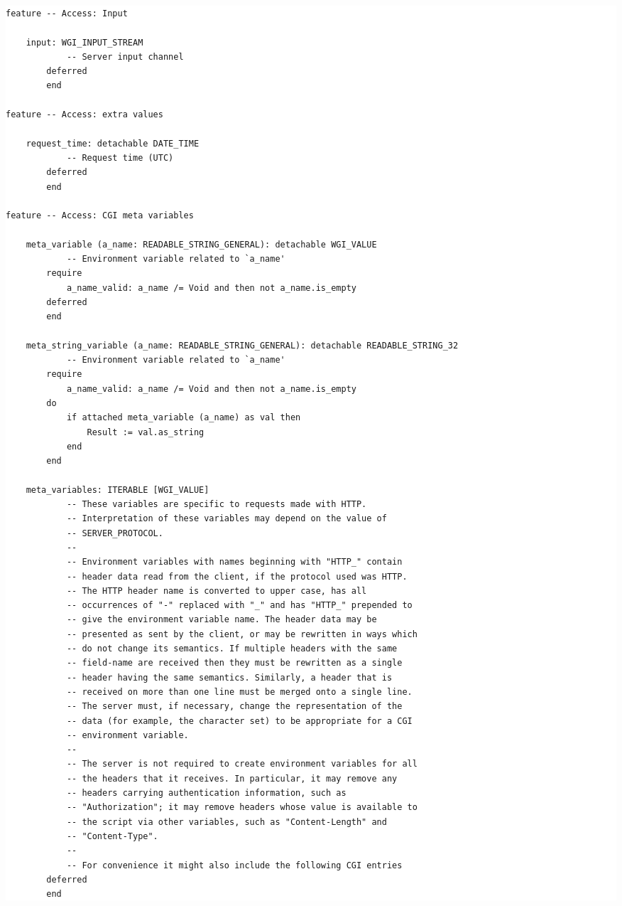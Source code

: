 	feature -- Access: Input

		input: WGI_INPUT_STREAM
				-- Server input channel
			deferred
			end
		
	feature -- Access: extra values

		request_time: detachable DATE_TIME
				-- Request time (UTC)
			deferred
			end
		
	feature -- Access: CGI meta variables		

		meta_variable (a_name: READABLE_STRING_GENERAL): detachable WGI_VALUE
				-- Environment variable related to `a_name'
			require
				a_name_valid: a_name /= Void and then not a_name.is_empty
			deferred
			end

		meta_string_variable (a_name: READABLE_STRING_GENERAL): detachable READABLE_STRING_32
				-- Environment variable related to `a_name'
			require
				a_name_valid: a_name /= Void and then not a_name.is_empty
			do
				if attached meta_variable (a_name) as val then
					Result := val.as_string
				end
			end

		meta_variables: ITERABLE [WGI_VALUE]
				-- These variables are specific to requests made with HTTP.
				-- Interpretation of these variables may depend on the value of
				-- SERVER_PROTOCOL.
				--
				-- Environment variables with names beginning with "HTTP_" contain
				-- header data read from the client, if the protocol used was HTTP.
				-- The HTTP header name is converted to upper case, has all
				-- occurrences of "-" replaced with "_" and has "HTTP_" prepended to
				-- give the environment variable name. The header data may be
				-- presented as sent by the client, or may be rewritten in ways which
				-- do not change its semantics. If multiple headers with the same
				-- field-name are received then they must be rewritten as a single
				-- header having the same semantics. Similarly, a header that is
				-- received on more than one line must be merged onto a single line.
				-- The server must, if necessary, change the representation of the
				-- data (for example, the character set) to be appropriate for a CGI
				-- environment variable.
				--
				-- The server is not required to create environment variables for all
				-- the headers that it receives. In particular, it may remove any
				-- headers carrying authentication information, such as
				-- "Authorization"; it may remove headers whose value is available to
				-- the script via other variables, such as "Content-Length" and
				-- "Content-Type".
				--
				-- For convenience it might also include the following CGI entries
			deferred
			end
		